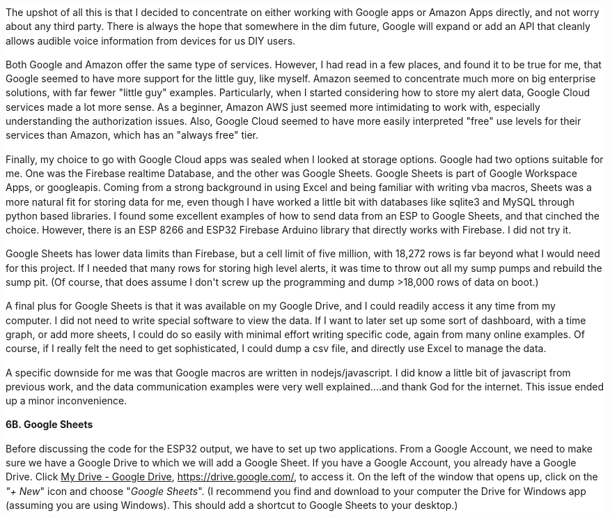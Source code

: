 The upshot of all this is that I decided to concentrate on either
working with Google apps or Amazon Apps directly, and not worry about
any third party. There is always the hope that somewhere in the dim
future, Google will expand or add an API that cleanly allows audible
voice information from devices for us DIY users.

Both Google and Amazon offer the same type of services. However, I had
read in a few places, and found it to be true for me, that Google seemed
to have more support for the little guy, like myself. Amazon seemed to
concentrate much more on big enterprise solutions, with far fewer
"little guy" examples. Particularly, when I started considering how to
store my alert data, Google Cloud services made a lot more sense. As a
beginner, Amazon AWS just seemed more intimidating to work with,
especially understanding the authorization issues. Also, Google Cloud
seemed to have more easily interpreted "free" use levels for their
services than Amazon, which has an "always free" tier.

Finally, my choice to go with Google Cloud apps was sealed when I looked
at storage options. Google had two options suitable for me. One was the
Firebase realtime Database, and the other was Google Sheets. Google
Sheets is part of Google Workspace Apps, or googleapis. Coming from a
strong background in using Excel and being familiar with writing vba
macros, Sheets was a more natural fit for storing data for me, even
though I have worked a little bit with databases like sqlite3 and MySQL
through python based libraries. I found some excellent examples of how
to send data from an ESP to Google Sheets, and that cinched the choice.
However, there is an ESP 8266 and ESP32 Firebase Arduino library that
directly works with Firebase. I did not try it.

Google Sheets has lower data limits than Firebase, but a cell limit of
five million, with 18,272 rows is far beyond what I would need for this
project. If I needed that many rows for storing high level alerts, it
was time to throw out all my sump pumps and rebuild the sump pit. (Of
course, that does assume I don't screw up the programming and dump
\>18,000 rows of data on boot.)

A final plus for Google Sheets is that it was available on my Google
Drive, and I could readily access it any time from my computer. I did
not need to write special software to view the data. If I want to later
set up some sort of dashboard, with a time graph, or add more sheets, I
could do so easily with minimal effort writing specific code, again from
many online examples. Of course, if I really felt the need to get
sophisticated, I could dump a csv file, and directly use Excel to manage
the data.

A specific downside for me was that Google macros are written in
nodejs/javascript. I did know a little bit of javascript from previous
work, and the data communication examples were very well
explained....and thank God for the internet. This issue ended up a minor
inconvenience.

**6B. Google Sheets**

Before discussing the code for the ESP32 output, we have to set up two
applications. From a Google Account, we need to make sure we have a
Google Drive to which we will add a Google Sheet. If you have a Google
Account, you already have a Google Drive. Click [My Drive - Google
Drive](https://drive.google.com/drive/my-drive),
https://drive.google.com/, to access it. On the left of the window that
opens up, click on the *"+ New*" icon and choose "*Google Sheets*". (I
recommend you find and download to your computer the Drive for Windows
app (assuming you are using Windows). This should add a shortcut to
Google Sheets to your desktop.)
